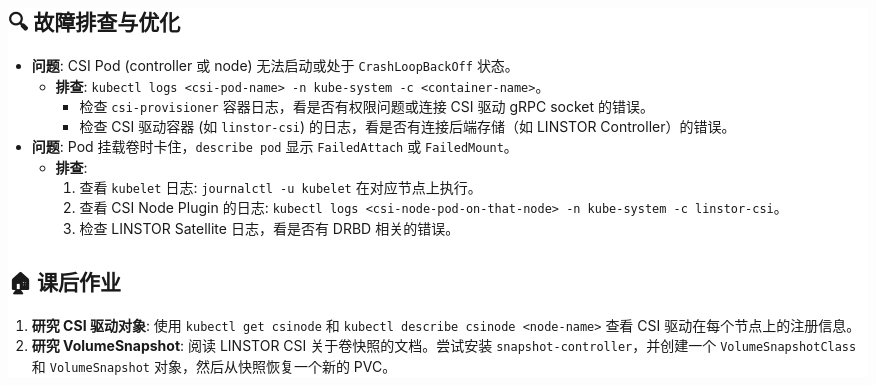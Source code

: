 ## 🔍 故障排查与优化
- **问题**: CSI Pod (controller 或 node) 无法启动或处于 `CrashLoopBackOff` 状态。
  - **排查**: `kubectl logs <csi-pod-name> -n kube-system -c <container-name>`。
    - 检查 `csi-provisioner` 容器日志，看是否有权限问题或连接 CSI 驱动 gRPC socket 的错误。
    - 检查 CSI 驱动容器 (如 `linstor-csi`) 的日志，看是否有连接后端存储（如 LINSTOR Controller）的错误。
- **问题**: Pod 挂载卷时卡住，`describe pod` 显示 `FailedAttach` 或 `FailedMount`。
  - **排查**:
    1. 查看 `kubelet` 日志: `journalctl -u kubelet` 在对应节点上执行。
    2. 查看 CSI Node Plugin 的日志: `kubectl logs <csi-node-pod-on-that-node> -n kube-system -c linstor-csi`。
    3. 检查 LINSTOR Satellite 日志，看是否有 DRBD 相关的错误。

## 🏠 课后作业
1.  **研究 CSI 驱动对象**: 使用 `kubectl get csinode` 和 `kubectl describe csinode <node-name>` 查看 CSI 驱动在每个节点上的注册信息。
2.  **研究 VolumeSnapshot**: 阅读 LINSTOR CSI 关于卷快照的文档。尝试安装 `snapshot-controller`，并创建一个 `VolumeSnapshotClass` 和 `VolumeSnapshot` 对象，然后从快照恢复一个新的 PVC。
